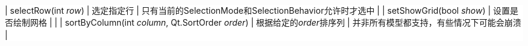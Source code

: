 | selectRow(int *row*)                             | 选定指定行                                               | 只有当前的SelectionMode和SelectionBehavior允许时才选中 |
| setShowGrid(bool *show*)                         | 设置是否绘制网格                                         |                                                        |
| sortByColumn(int *column*, Qt.SortOrder *order*) | 根据给定的*order*排序列                                  | 并非所有模型都支持，有些情况下可能会崩溃               |

